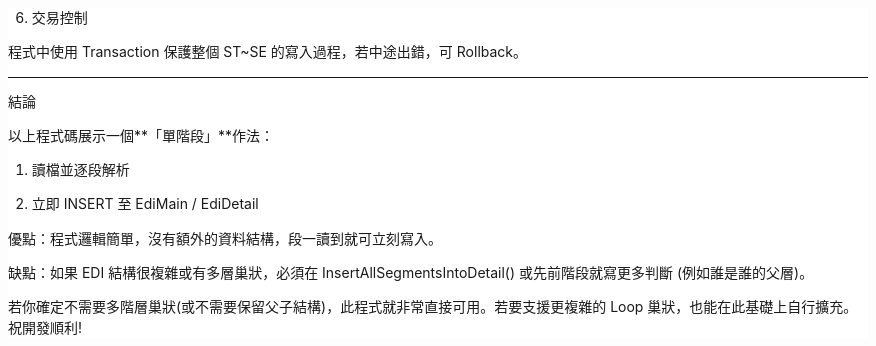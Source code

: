 

6. 交易控制

程式中使用 Transaction 保護整個 ST~SE 的寫入過程，若中途出錯，可 Rollback。





---

結論

以上程式碼展示一個**「單階段」**作法：

1. 讀檔並逐段解析


2. 立即 INSERT 至 EdiMain / EdiDetail



優點：程式邏輯簡單，沒有額外的資料結構，段一讀到就可立刻寫入。

缺點：如果 EDI 結構很複雜或有多層巢狀，必須在 InsertAllSegmentsIntoDetail() 或先前階段就寫更多判斷 (例如誰是誰的父層)。


若你確定不需要多階層巢狀(或不需要保留父子結構)，此程式就非常直接可用。若要支援更複雜的 Loop 巢狀，也能在此基礎上自行擴充。祝開發順利!

